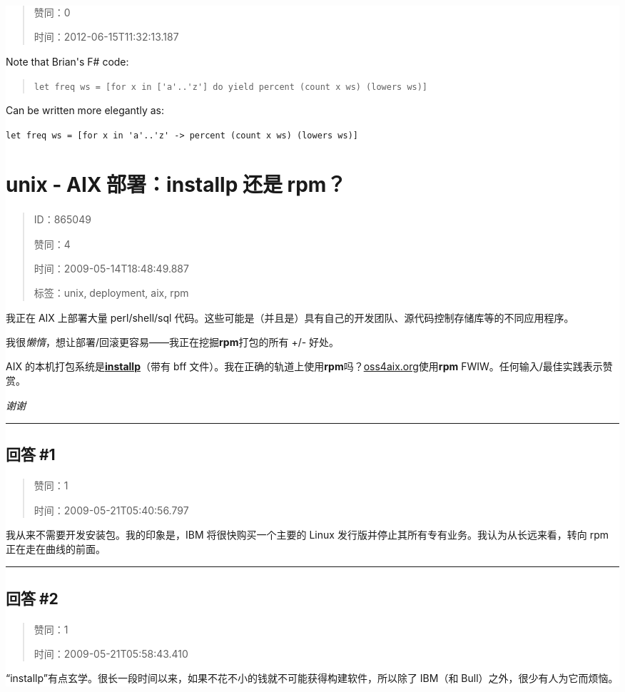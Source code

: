 > 赞同：0
> 
> 时间：2012-06-15T11:32:13.187

Note that Brian's F# code:

> ```
> let freq ws = [for x in ['a'..'z'] do yield percent (count x ws) (lowers ws)] 
> ```

Can be written more elegantly as:

```
let freq ws = [for x in 'a'..'z' -> percent (count x ws) (lowers ws)] 
```

# unix - AIX 部署：installp 还是 rpm？

> ID：865049
> 
> 赞同：4
> 
> 时间：2009-05-14T18:48:49.887
> 
> 标签：unix, deployment, aix, rpm

我正在 AIX 上部署大量 perl/shell/sql 代码。这些可能是（并且是）具有自己的开发团队、源代码控制存储库等的不同应用程序。

我很*懒惰*，想让部署/回滚更容易——我正在挖掘**rpm**打包的所有 +/- 好处。

AIX 的本机打包系统是[**installp**](http://publibn.boulder.ibm.com/doc_link/en_US/a_doc_lib/aixprggd/genprogc/pkging_sw4_install.htm)（带有 bff 文件）。我在正确的轨道上使用**rpm**吗？[oss4aix.org](http://www.oss4aix.org)使用**rpm** FWIW。任何输入/最佳实践表示赞赏。

*谢谢*

* * *

## 回答 #1

> 赞同：1
> 
> 时间：2009-05-21T05:40:56.797

我从来不需要开发安装包。我的印象是，IBM 将很快购买一个主要的 Linux 发行版并停止其所有专有业务。我认为从长远来看，转向 rpm 正在走在曲线的前面。

* * *

## 回答 #2

> 赞同：1
> 
> 时间：2009-05-21T05:58:43.410

“installp”有点玄学。很长一段时间以来，如果不花不小的钱就不可能获得构建软件，所以除了 IBM（和 Bull）之外，很少有人为它而烦恼。
